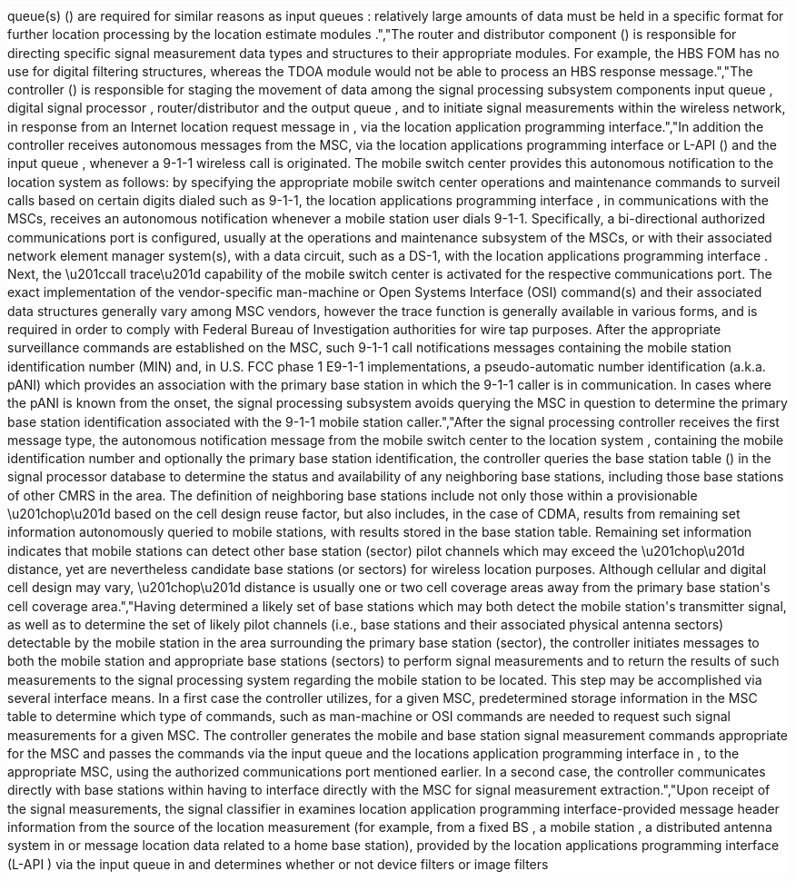 queue(s)  () are required for similar reasons as input queues : relatively large amounts of data must be held in a specific format for further location processing by the location estimate modules .","The router and distributor component  () is responsible for directing specific signal measurement data types and structures to their appropriate modules. For example, the HBS FOM has no use for digital filtering structures, whereas the TDOA module would not be able to process an HBS response message.","The controller  () is responsible for staging the movement of data among the signal processing subsystem  components input queue , digital signal processor , router\/distributor  and the output queue , and to initiate signal measurements within the wireless network, in response from an Internet  location request message in , via the location application programming interface.","In addition the controller  receives autonomous messages from the MSC, via the location applications programming interface or L-API  () and the input queue , whenever a 9-1-1 wireless call is originated. The mobile switch center provides this autonomous notification to the location system as follows: by specifying the appropriate mobile switch center operations and maintenance commands to surveil calls based on certain digits dialed such as 9-1-1, the location applications programming interface , in communications with the MSCs, receives an autonomous notification whenever a mobile station user dials 9-1-1. Specifically, a bi-directional authorized communications port is configured, usually at the operations and maintenance subsystem of the MSCs, or with their associated network element manager system(s), with a data circuit, such as a DS-1, with the location applications programming interface . Next, the \u201ccall trace\u201d capability of the mobile switch center is activated for the respective communications port. The exact implementation of the vendor-specific man-machine or Open Systems Interface (OSI) command(s) and their associated data structures generally vary among MSC vendors, however the trace function is generally available in various forms, and is required in order to comply with Federal Bureau of Investigation authorities for wire tap purposes. After the appropriate surveillance commands are established on the MSC, such 9-1-1 call notifications messages containing the mobile station identification number (MIN) and, in U.S. FCC phase 1 E9-1-1 implementations, a pseudo-automatic number identification (a.k.a. pANI) which provides an association with the primary base station in which the 9-1-1 caller is in communication. In cases where the pANI is known from the onset, the signal processing subsystem  avoids querying the MSC in question to determine the primary base station identification associated with the 9-1-1 mobile station caller.","After the signal processing controller  receives the first message type, the autonomous notification message from the mobile switch center  to the location system , containing the mobile identification number and optionally the primary base station identification, the controller  queries the base station table  () in the signal processor database  to determine the status and availability of any neighboring base stations, including those base stations of other CMRS in the area. The definition of neighboring base stations include not only those within a provisionable \u201chop\u201d based on the cell design reuse factor, but also includes, in the case of CDMA, results from remaining set information autonomously queried to mobile stations, with results stored in the base station table. Remaining set information indicates that mobile stations can detect other base station (sector) pilot channels which may exceed the \u201chop\u201d distance, yet are nevertheless candidate base stations (or sectors) for wireless location purposes. Although cellular and digital cell design may vary, \u201chop\u201d distance is usually one or two cell coverage areas away from the primary base station's cell coverage area.","Having determined a likely set of base stations which may both detect the mobile station's transmitter signal, as well as to determine the set of likely pilot channels (i.e., base stations and their associated physical antenna sectors) detectable by the mobile station in the area surrounding the primary base station (sector), the controller  initiates messages to both the mobile station and appropriate base stations (sectors) to perform signal measurements and to return the results of such measurements to the signal processing system regarding the mobile station to be located. This step may be accomplished via several interface means. In a first case the controller  utilizes, for a given MSC, predetermined storage information in the MSC table  to determine which type of commands, such as man-machine or OSI commands are needed to request such signal measurements for a given MSC. The controller generates the mobile and base station signal measurement commands appropriate for the MSC and passes the commands via the input queue  and the locations application programming interface  in , to the appropriate MSC, using the authorized communications port mentioned earlier. In a second case, the controller  communicates directly with base stations within having to interface directly with the MSC for signal measurement extraction.","Upon receipt of the signal measurements, the signal classifier  in  examines location application programming interface-provided message header information from the source of the location measurement (for example, from a fixed BS , a mobile station , a distributed antenna system  in  or message location data related to a home base station), provided by the location applications programming interface (L-API ) via the input queue  in  and determines whether or not device filters  or image filters